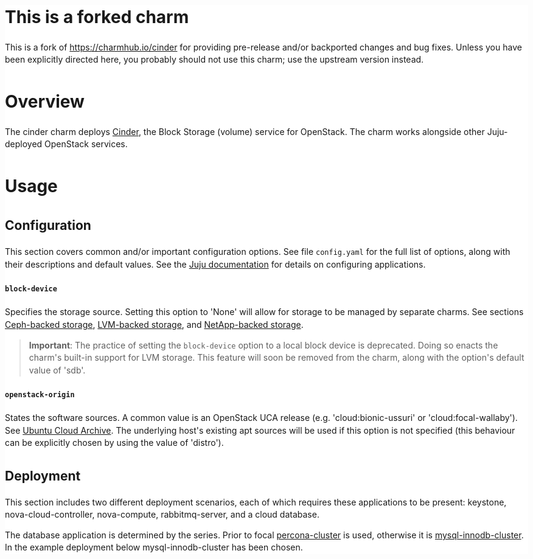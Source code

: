 # This is a forked charm

This is a fork of https://charmhub.io/cinder for providing pre-release and/or
backported changes and bug fixes.  Unless you have been explicitly directed
here, you probably should not use this charm; use the upstream version
instead.

# Overview

The cinder charm deploys [Cinder][upstream-cinder], the Block Storage (volume)
service for OpenStack. The charm works alongside other Juju-deployed OpenStack
services.

# Usage

## Configuration

This section covers common and/or important configuration options. See file
`config.yaml` for the full list of options, along with their descriptions and
default values. See the [Juju documentation][juju-docs-config-apps] for details
on configuring applications.

#### `block-device`

Specifies the storage source. Setting this option to 'None' will allow for
storage to be managed by separate charms. See sections [Ceph-backed
storage][anchor-ceph-storage], [LVM-backed storage][anchor-lvm-storage], and
[NetApp-backed storage][anchor-netapp-storage].

> **Important**: The practice of setting the `block-device` option to a local
  block device is deprecated. Doing so enacts the charm's built-in support for
  LVM storage. This feature will soon be removed from the charm, along with the
  option's default value of 'sdb'.

#### `openstack-origin`

States the software sources. A common value is an OpenStack UCA release (e.g.
'cloud:bionic-ussuri' or 'cloud:focal-wallaby'). See [Ubuntu Cloud
Archive][wiki-uca]. The underlying host's existing apt sources will be used if
this option is not specified (this behaviour can be explicitly chosen by using
the value of 'distro').

## Deployment

This section includes two different deployment scenarios, each of which
requires these applications to be present: keystone, nova-cloud-controller,
nova-compute, rabbitmq-server, and a cloud database.

The database application is determined by the series. Prior to focal
[percona-cluster][percona-cluster-charm] is used, otherwise it is
[mysql-innodb-cluster][mysql-innodb-cluster-charm]. In the example deployment
below mysql-innodb-cluster has been chosen.


[cg]: https://docs.openstack.org/charm-guide
[cdg]: https://docs.openstack.org/project-deploy-guide/charm-deployment-guide
[cdg-policy-overrides]: https://docs.openstack.org/project-deploy-guide/charm-deployment-guide/latest/app-policy-overrides.html
[juju-docs-spaces]: https://jaas.ai/docs/spaces
[juju-docs-actions]: https://jaas.ai/docs/actions
[lp-bugs-charm-cinder]: https://bugs.launchpad.net/charm-cinder/+filebug
[lp-bug-1862392]: https://bugs.launchpad.net/charm-cinder/+bug/1862392
[cdg-ha-apps]: https://docs.openstack.org/project-deploy-guide/charm-deployment-guide/latest/app-ha.html#ha-applications
[hacluster-charm]: https://jaas.ai/hacluster
[cinder-lvm-charm]: https://jaas.ai/cinder-lvm
[cinder-netapp-charm]: https://jaas.ai/cinder-netapp
[upstream-cinder]: https://docs.openstack.org/cinder/latest/
[juju-docs-config-apps]: https://juju.is/docs/configuring-applications
[wiki-uca]: https://wiki.ubuntu.com/OpenStack/CloudArchive
[percona-cluster-charm]: https://jaas.ai/percona-cluster
[mysql-innodb-cluster-charm]: https://jaas.ai/mysql-innodb-cluster
[anchor-ceph-storage]: #ceph-backed-storage
[anchor-lvm-storage]: #lvm-backed-storage
[anchor-netapp-storage]: #netapp-backed-storage